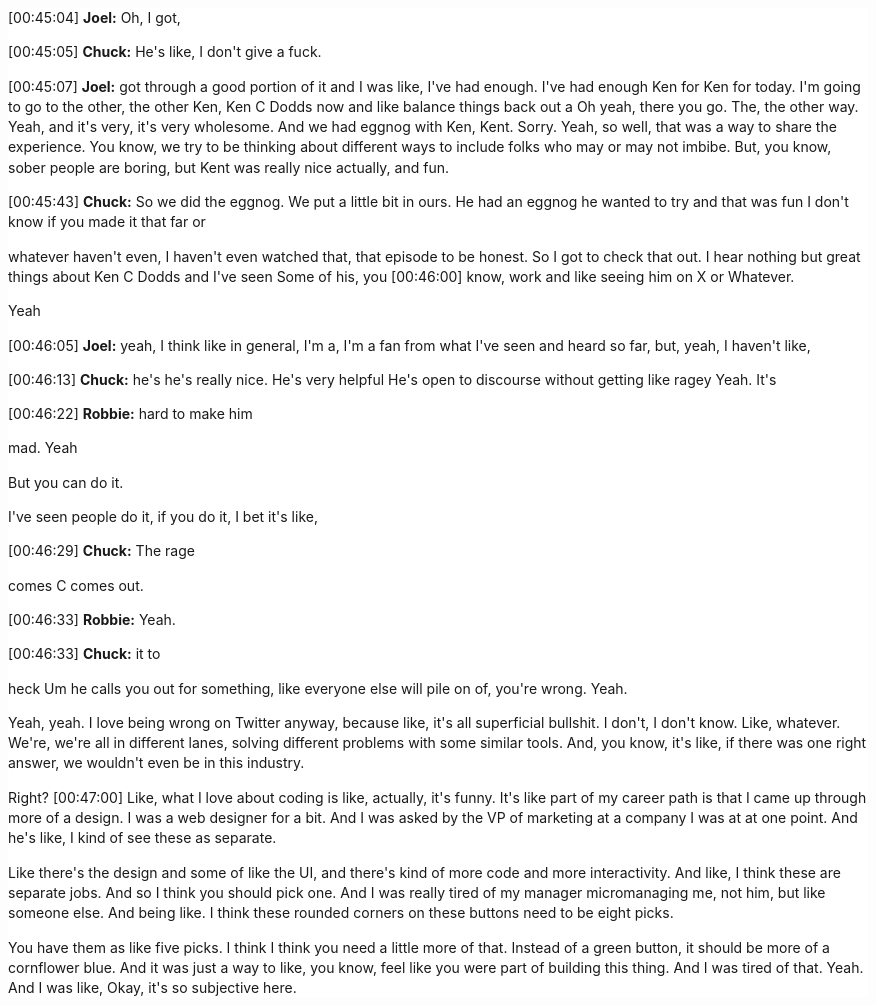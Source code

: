 [00:45:04] **Joel:** Oh, I got,

[00:45:05] **Chuck:** He's like, I don't give a fuck.

[00:45:07] **Joel:** got through a good portion of it and I was like, I've had enough. I've had enough Ken for Ken for today. I'm going to go to the other, the other Ken, Ken C Dodds now and like balance things back out a Oh yeah, there you go. The, the other way. Yeah, and it's very, it's very wholesome. And we had eggnog with Ken, Kent. Sorry. Yeah, so well, that was a way to share the experience. You know, we try to be thinking about different ways to include folks who may or may not imbibe. But, you know, sober people are boring, but Kent was really nice actually, and fun.

[00:45:43] **Chuck:** So we did the eggnog. We put a little bit in ours. He had an eggnog he wanted to try and that was fun I don't know if you made it that far or

whatever haven't even, I haven't even watched that, that episode to be honest. So I got to check that out. I hear nothing but great things about Ken C Dodds and I've seen Some of his, you [00:46:00] know, work and like seeing him on X or Whatever. 

Yeah

[00:46:05] **Joel:** yeah, I think like in general, I'm a, I'm a fan from what I've seen and heard so far, but, yeah, I haven't like,

[00:46:13] **Chuck:** he's he's really nice. He's very helpful He's open to discourse without getting like ragey Yeah. It's

[00:46:22] **Robbie:** hard to make him

mad. Yeah

But you can do it.

I've seen people do it, if you do it, I bet it's like,

[00:46:29] **Chuck:** The rage

comes C comes out.

[00:46:33] **Robbie:** Yeah.

[00:46:33] **Chuck:** it to

heck Um he calls you out for something, like everyone else will pile on of, you're wrong. Yeah.

Yeah, yeah. I love being wrong on Twitter anyway, because like, it's all superficial bullshit. I don't, I don't know. Like, whatever. We're, we're all in different lanes, solving different problems with some similar tools. And, you know, it's like, if there was one right answer, we wouldn't even be in this industry.

Right? [00:47:00] Like, what I love about coding is like, actually, it's funny. It's like part of my career path is that I came up through more of a design. I was a web designer for a bit. And I was asked by the VP of marketing at a company I was at at one point. And he's like, I kind of see these as separate.

Like there's the design and some of like the UI, and there's kind of more code and more interactivity. And like, I think these are separate jobs. And so I think you should pick one. And I was really tired of my manager micromanaging me, not him, but like someone else. And being like. I think these rounded corners on these buttons need to be eight picks.

You have them as like five picks. I think I think you need a little more of that. Instead of a green button, it should be more of a cornflower blue. And it was just a way to like, you know, feel like you were part of building this thing. And I was tired of that. Yeah. And I was like, Okay, it's so subjective here.
